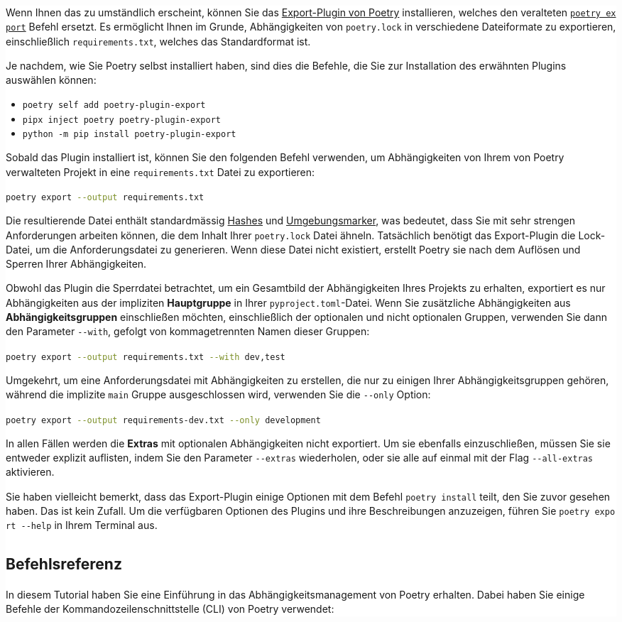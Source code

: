 Wenn Ihnen das zu umständlich erscheint, können Sie das [Export-Plugin von Poetry](https://pypi.org/project/poetry-plugin-export/) installieren, welches den veralteten [`poetry export`](https://python-poetry.org/docs/cli#export) Befehl ersetzt. Es ermöglicht Ihnen im Grunde, Abhängigkeiten von `poetry.lock` in verschiedene Dateiformate zu exportieren, einschließlich `requirements.txt`, welches das Standardformat ist.

Je nachdem, wie Sie Poetry selbst installiert haben, sind dies die Befehle, die Sie zur Installation des erwähnten Plugins auswählen können:

- `poetry self add poetry-plugin-export`
- `pipx inject poetry poetry-plugin-export`
- `python -m pip install poetry-plugin-export`

Sobald das Plugin installiert ist, können Sie den folgenden Befehl verwenden, um Abhängigkeiten von Ihrem von Poetry verwalteten Projekt in eine `requirements.txt` Datei zu exportieren:

``` bash
poetry export --output requirements.txt
```

Die resultierende Datei enthält standardmässig [Hashes](https://pip.pypa.io/en/stable/topics/secure-installs/#hash-checking-mode) und [Umgebungsmarker](https://www.python.org/dev/peps/pep-0508/#environment-markers), was bedeutet, dass Sie mit sehr strengen Anforderungen arbeiten können, die dem Inhalt Ihrer `poetry.lock` Datei ähneln. Tatsächlich benötigt das Export-Plugin die Lock-Datei, um die Anforderungsdatei zu generieren. Wenn diese Datei nicht existiert, erstellt Poetry sie nach dem Auflösen und Sperren Ihrer Abhängigkeiten.

Obwohl das Plugin die Sperrdatei betrachtet, um ein Gesamtbild der Abhängigkeiten Ihres Projekts zu erhalten, exportiert es nur Abhängigkeiten aus der impliziten **Hauptgruppe** in Ihrer `pyproject.toml`-Datei. Wenn Sie zusätzliche Abhängigkeiten aus **Abhängigkeitsgruppen** einschließen möchten, einschließlich der optionalen und nicht optionalen Gruppen, verwenden Sie dann den Parameter `--with`, gefolgt von kommagetrennten Namen dieser Gruppen:

``` bash
poetry export --output requirements.txt --with dev,test
```

Umgekehrt, um eine Anforderungsdatei mit Abhängigkeiten zu erstellen, die nur zu einigen Ihrer Abhängigkeitsgruppen gehören, während die implizite `main` Gruppe ausgeschlossen wird, verwenden Sie die `--only` Option:

``` bash
poetry export --output requirements-dev.txt --only development
```

In allen Fällen werden die **Extras** mit optionalen Abhängigkeiten nicht exportiert. Um sie ebenfalls einzuschließen, müssen Sie sie entweder explizit auflisten, indem Sie den Parameter `--extras` wiederholen, oder sie alle auf einmal mit der Flag `--all-extras` aktivieren.

Sie haben vielleicht bemerkt, dass das Export-Plugin einige Optionen mit dem Befehl `poetry install` teilt, den Sie zuvor gesehen haben. Das ist kein Zufall. Um die verfügbaren Optionen des Plugins und ihre Beschreibungen anzuzeigen, führen Sie `poetry export --help` in Ihrem Terminal aus.

## Befehlsreferenz

In diesem Tutorial haben Sie eine Einführung in das Abhängigkeitsmanagement von Poetry erhalten. Dabei haben Sie einige Befehle der Kommandozeilenschnittstelle (CLI) von Poetry verwendet:
